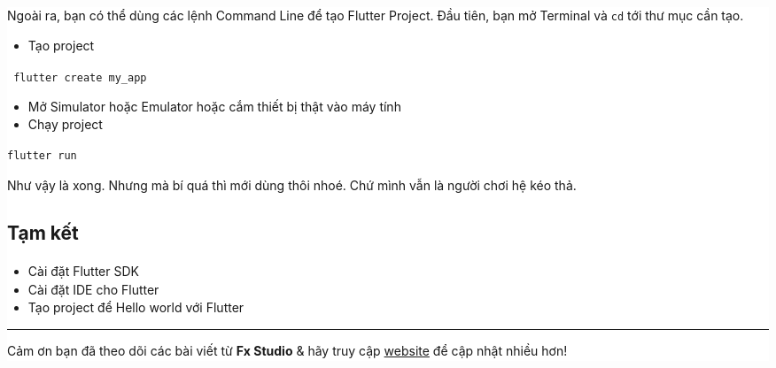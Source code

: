 Ngoài ra, bạn có thể dùng các lệnh Command Line để tạo Flutter Project. Đầu tiên, bạn mở Terminal và `cd` tới thư mục cần tạo.

* Tạo project

```shell
 flutter create my_app
```

* Mở Simulator hoặc Emulator hoặc cắm thiết bị thật vào máy tính
* Chạy project

```shell
flutter run
```

Như vậy là xong. Nhưng mà bí quá thì mới dùng thôi nhoé. Chứ mình vẫn là người chơi hệ kéo thả.

## Tạm kết

* Cài đặt Flutter SDK
* Cài đặt IDE cho Flutter
* Tạo project để Hello world với Flutter

---

Cảm ơn bạn đã theo dõi các bài viết từ **Fx Studio** & hãy truy cập [website](https://fxstudio.dev/) để cập nhật nhiều hơn!
